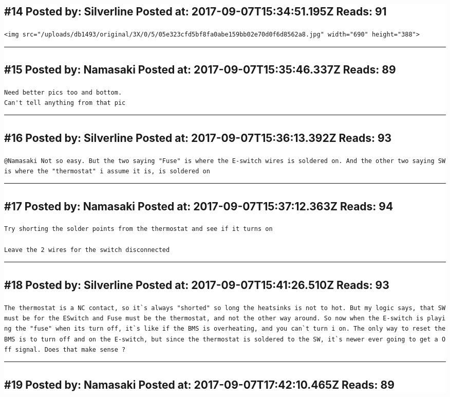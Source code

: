 ## \#14 Posted by: Silverline Posted at: 2017-09-07T15:34:51.195Z Reads: 91

```
<img src="/uploads/db1493/original/3X/0/5/05e323cfd5bf8fa0abe159bb02e70d0f6d8562a8.jpg" width="690" height="388">
```

---
## \#15 Posted by: Namasaki Posted at: 2017-09-07T15:35:46.337Z Reads: 89

```
Need better pics too and bottom. 
Can't tell anything from that pic
```

---
## \#16 Posted by: Silverline Posted at: 2017-09-07T15:36:13.392Z Reads: 93

```
@Namasaki Not so easy. But the two saying "Fuse" is where the E-switch wires is soldered on. And the other two saying SW is where the "thermostat" i assume it is, is soldered on
```

---
## \#17 Posted by: Namasaki Posted at: 2017-09-07T15:37:12.363Z Reads: 94

```
Try shorting the solder points from the thermostat and see if it turns on

Leave the 2 wires for the switch disconnected
```

---
## \#18 Posted by: Silverline Posted at: 2017-09-07T15:41:26.510Z Reads: 93

```
The thermostat is a NC contact, so it`s always "shorted" so long the heatsinks is not to hot. But my logic says, that SW must be for the ESwitch and Fuse must be the thermostat, and not the other way around. So now when the E-switch is playing the "fuse" when its turn off, it`s like if the BMS is overheating, and you can`t turn i on. The only way to reset the BMS is to turn off and on the E-switch, but since the thermostat is soldered to the SW, it`s newer ever going to get a Off signal. Does that make sense ?
```

---
## \#19 Posted by: Namasaki Posted at: 2017-09-07T17:42:10.465Z Reads: 89
